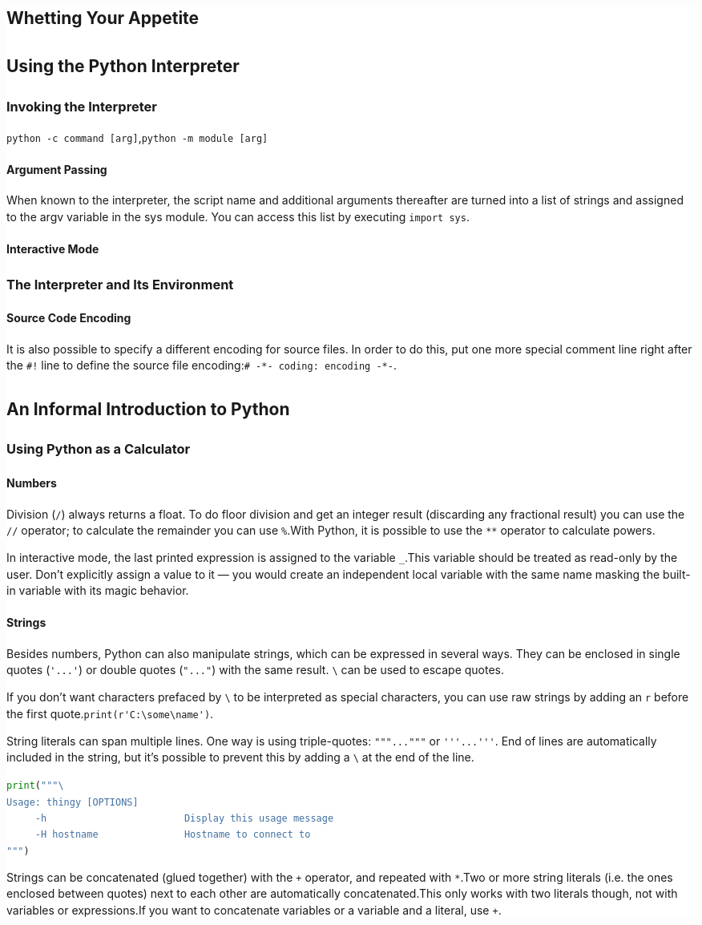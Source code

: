 
<h2 id="1">Whetting Your Appetite</h2>
<h2 id="2">Using the Python Interpreter</h2>
<h3 id="2.1">Invoking the Interpreter</h3>

``python -c command [arg]``,``python -m module [arg]``

<h4 id="2.1.1">Argument Passing</h4>

When known to the interpreter, the script name and additional arguments thereafter are turned into a list of strings and assigned to the argv variable in the sys module. You can access this list by executing ``import sys``.

<h4 id="2.1.2">Interactive Mode</h4>

<h3 id="2.2">The Interpreter and Its Environment</h3>
<h4 id="2.2.1">Source Code Encoding</h4>

It is also possible to specify a different encoding for source files. In order to do this, put one more special comment line right after the ``#!`` line to define the source file encoding:``# -*- coding: encoding -*-``.

<h2 id="3">An Informal Introduction to Python</h2>
<h3 id="3.1">Using Python as a Calculator</h3>
<h4 id="3.1.1">Numbers</h4>

Division (``/``) always returns a float. To do floor division and get an integer result (discarding any fractional result) you can use the ``//`` operator; to calculate the remainder you can use ``%``.With Python, it is possible to use the ``**`` operator to calculate powers.

In interactive mode, the last printed expression is assigned to the variable ``_``.This variable should be treated as read-only by the user. Don’t explicitly assign a value to it — you would create an independent local variable with the same name masking the built-in variable with its magic behavior.

<h4 id="3.1.2">Strings</h4>

Besides numbers, Python can also manipulate strings, which can be expressed in several ways. They can be enclosed in single quotes (``'...'``) or double quotes (``"..."``) with the same result. ``\`` can be used to escape quotes.

If you don’t want characters prefaced by ``\`` to be interpreted as special characters, you can use raw strings by adding an ``r`` before the first quote.``print(r'C:\some\name')``.

String literals can span multiple lines. One way is using triple-quotes: ``"""..."""`` or ``'''...'''``. End of lines are automatically included in the string, but it’s possible to prevent this by adding a ``\`` at the end of the line. 

```python
print("""\
Usage: thingy [OPTIONS]
     -h                        Display this usage message
     -H hostname               Hostname to connect to
""")
```

Strings can be concatenated (glued together) with the ``+`` operator, and repeated with ``*``.Two or more string literals (i.e. the ones enclosed between quotes) next to each other are automatically concatenated.This only works with two literals though, not with variables or expressions.If you want to concatenate variables or a variable and a literal, use ``+``.
